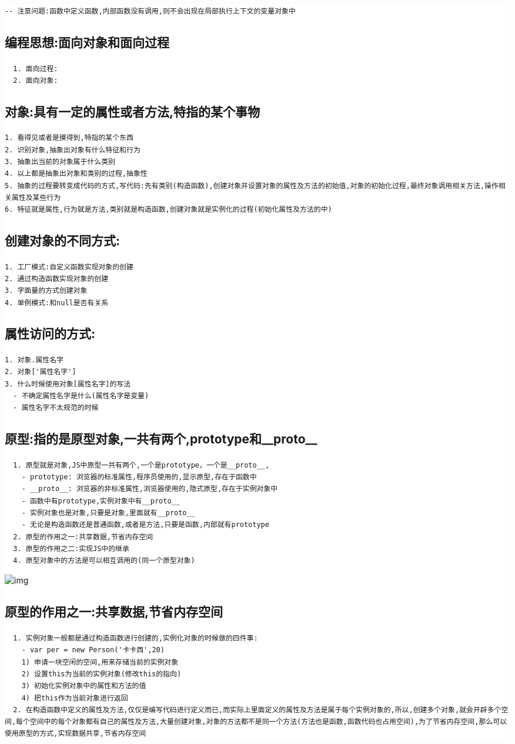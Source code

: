     -- 注意问题:函数中定义函数,内部函数没有调用,则不会出现在局部执行上下文的变量对象中

  ## 编程思想:面向对象和面向过程
      1. 面向过程:
      2. 面向对象:

  ## 对象:具有一定的属性或者方法,特指的某个事物
    1. 看得见或者是摸得到,特指的某个东西
    2. 识别对象,抽象出对象有什么特征和行为
    3. 抽象出当前的对象属于什么类别
    4. 以上都是抽象出对象和类别的过程,抽象性
    5. 抽象的过程要转变成代码的方式,写代码:先有类别(构造函数),创建对象并设置对象的属性及方法的初始值,对象的初始化过程,最终对象调用相关方法,操作相关属性及某些行为
    6. 特征就是属性,行为就是方法,类别就是构造函数,创建对象就是实例化的过程(初始化属性及方法的中)
  ## 创建对象的不同方式:
    1. 工厂模式:自定义函数实现对象的创建
    2. 通过构造函数实现对象的创建
    3. 字面量的方式创建对象
    4. 单例模式:和null是否有关系
  ## 属性访问的方式:
    1. 对象.属性名字
    2. 对象['属性名字']
    3. 什么时候使用对象[属性名字]的写法
      - 不确定属性名字是什么(属性名字是变量)
      - 属性名字不太规范的时候

  ## 原型:指的是原型对象,一共有两个,prototype和__proto__
      1. 原型就是对象,JS中原型一共有两个,一个是prototype，一个是__proto__,
        - prototype: 浏览器的标准属性,程序员使用的,显示原型,存在于函数中
        - __proto__: 浏览器的非标准属性,浏览器使用的,隐式原型,存在于实例对象中
        - 函数中有prototype,实例对象中有__proto__
        - 实例对象也是对象,只要是对象,里面就有__proto__
        - 无论是构造函数还是普通函数,或者是方法,只要是函数,内部就有prototype
      2. 原型的作用之一:共享数据,节省内存空间
      3. 原型的作用之二:实现JS中的继承
      4. 原型对象中的方法是可以相互调用的(同一个原型对象)

   ![img](01原型指向.png)

  ## 原型的作用之一:共享数据,节省内存空间
      1. 实例对象一般都是通过构造函数进行创建的,实例化对象的时候做的四件事:
        - var per = new Person('卡卡西',20)
        1) 申请一块空闲的空间,用来存储当前的实例对象
        2) 设置this为当前的实例对象(修改this的指向)
        3) 初始化实例对象中的属性和方法的值
        4) 把this作为当前对象进行返回
      2. 在构造函数中定义的属性及方法,仅仅是编写代码进行定义而已,而实际上里面定义的属性及方法是属于每个实例对象的,所以,创建多个对象,就会开辟多个空间,每个空间中的每个对象都有自己的属性及方法,大量创建对象,对象的方法都不是同一个方法(方法也是函数,函数代码也占用空间),为了节省内存空间,那么可以使用原型的方式,实现数据共享,节省内存空间
